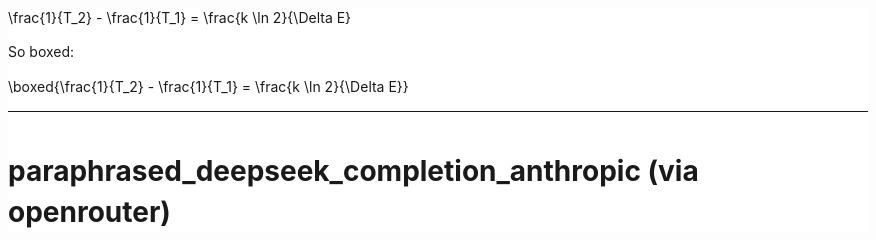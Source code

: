 \frac{1}{T_2} - \frac{1}{T_1} = \frac{k \ln 2}{\Delta E}

So boxed:

\boxed{\frac{1}{T_2} - \frac{1}{T_1} = \frac{k \ln 2}{\Delta E}}

---

# paraphrased_deepseek_completion_anthropic (via openrouter)
